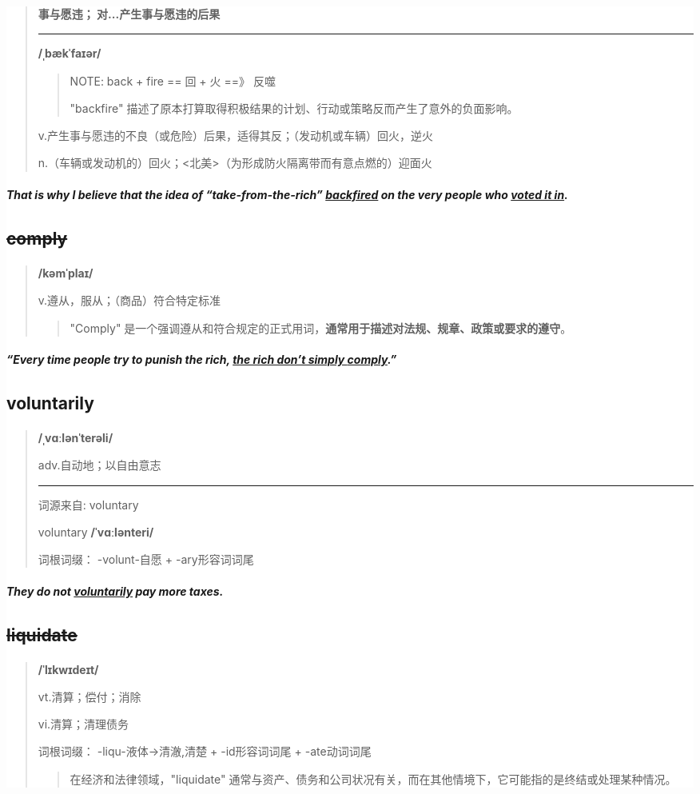 > **事与愿违； 对...产生事与愿违的后果**
>
> ---
>
> **/ˌbækˈfaɪər/**
>
> > NOTE: back + fire == 回 + 火 ==》 反噬
> >
> > "backfire" 描述了原本打算取得积极结果的计划、行动或策略反而产生了意外的负面影响。
>
> v.产生事与愿违的不良（或危险）后果，适得其反；（发动机或车辆）回火，逆火
>
> n.（车辆或发动机的）回火；<北美>（为形成防火隔离带而有意点燃的）迎面火

##### That is why I believe that the idea of “take-from-the-rich” **<u>backfired</u>** on the very people who <u>voted it in</u>.

## ~~comply~~

> **/kəmˈplaɪ/**
>
> v.遵从，服从；（商品）符合特定标准
>
> > "Comply" 是一个强调遵从和符合规定的正式用词，**通常用于描述对法规、规章、政策或要求的遵守**。

##### “Every time people try to punish the rich, <u>the rich don’t simply **comply**</u>.”

## voluntarily

> **/ˌvɑːlənˈterəli/**
>
> adv.自动地；以自由意志
>
> ---
>
> 词源来自: voluntary
>
> voluntary	**/ˈvɑːlənteri/**
>
> 词根词缀： -volunt-自愿 + -ary形容词词尾

##### They do not  **<u>voluntarily</u>** pay more taxes.

## ~~liquidate~~

> **/ˈlɪkwɪdeɪt/**
>
> vt.清算；偿付；消除
>
> vi.清算；清理债务
>
> 词根词缀： -liqu-液体→清澈,清楚 + -id形容词词尾 + -ate动词词尾
>
> > 在经济和法律领域，"liquidate" 通常与资产、债务和公司状况有关，而在其他情境下，它可能指的是终结或处理某种情况。
